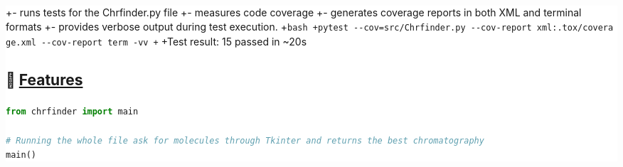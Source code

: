 +- runs tests for the Chrfinder.py file
+- measures code coverage
+- generates coverage reports in both XML and terminal formats
+- provides verbose output during test execution.
+```bash
+pytest --cov=src/Chrfinder.py --cov-report xml:.tox/coverage.xml --cov-report term -vv
+```
+Test result: 15 passed in ~20s
 ## 📒 <ins>Features</ins>
 
 ```python
 from chrfinder import main
 
 # Running the whole file ask for molecules through Tkinter and returns the best chromatography
 main()
```

